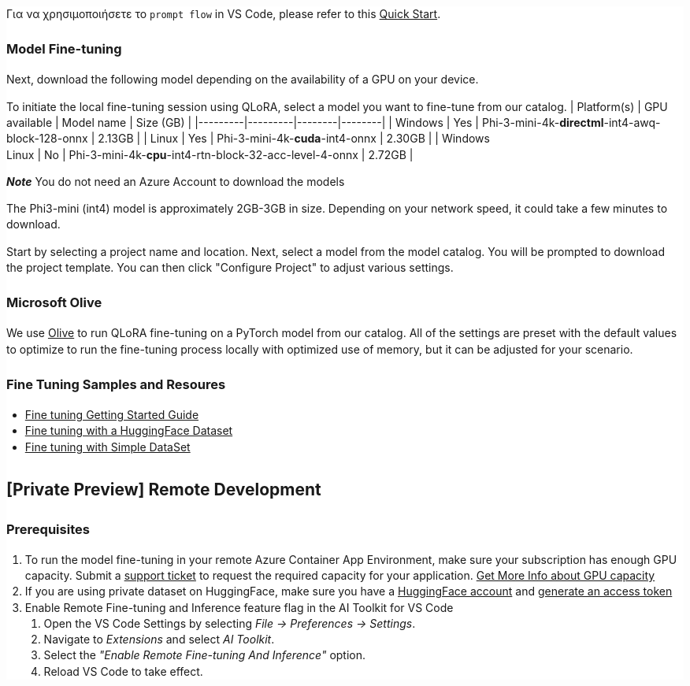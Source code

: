 Για να χρησιμοποιήσετε το `prompt flow` in VS Code, please refer to this [Quick Start](https://microsoft.github.io/promptflow/how-to-guides/quick-start.html).

### Model Fine-tuning

Next, download the following model depending on the availability of a GPU on your device.

To initiate the local fine-tuning session using QLoRA, select a model you want to fine-tune from our catalog.
| Platform(s) | GPU available | Model name | Size (GB) |
|---------|---------|--------|--------|
| Windows | Yes | Phi-3-mini-4k-**directml**-int4-awq-block-128-onnx | 2.13GB |
| Linux | Yes | Phi-3-mini-4k-**cuda**-int4-onnx | 2.30GB |
| Windows<br>Linux | No | Phi-3-mini-4k-**cpu**-int4-rtn-block-32-acc-level-4-onnx | 2.72GB |

**_Note_** You do not need an Azure Account to download the models

The Phi3-mini (int4) model is approximately 2GB-3GB in size. Depending on your network speed, it could take a few minutes to download.

Start by selecting a project name and location.
Next, select a model from the model catalog. You will be prompted to download the project template. You can then click "Configure Project" to adjust various settings.

### Microsoft Olive 

We use [Olive](https://microsoft.github.io/Olive/why-olive.html) to run QLoRA fine-tuning on a PyTorch model from our catalog. All of the settings are preset with the default values to optimize to run the fine-tuning process locally with optimized use of memory, but it can be adjusted for your scenario.

### Fine Tuning Samples and Resoures

- [Fine tuning Getting Started Guide](https://learn.microsoft.com/windows/ai/toolkit/toolkit-fine-tune)
- [Fine tuning with a HuggingFace Dataset](https://github.com/microsoft/vscode-ai-toolkit/blob/main/archive/walkthrough-hf-dataset.md)
- [Fine tuning with Simple DataSet](https://github.com/microsoft/vscode-ai-toolkit/blob/main/archive/walkthrough-simple-dataset.md)

## **[Private Preview]** Remote Development

### Prerequisites

1. To run the model fine-tuning in your remote Azure Container App Environment, make sure your subscription has enough GPU capacity. Submit a [support ticket](https://azure.microsoft.com/support/create-ticket/) to request the required capacity for your application. [Get More Info about GPU capacity](https://learn.microsoft.com/azure/container-apps/workload-profiles-overview)
2. If you are using private dataset on HuggingFace, make sure you have a [HuggingFace account](https://huggingface.co/?WT.mc_id=aiml-137032-kinfeylo) and [generate an access token](https://huggingface.co/docs/hub/security-tokens?WT.mc_id=aiml-137032-kinfeylo)
3. Enable Remote Fine-tuning and Inference feature flag in the AI Toolkit for VS Code
   1. Open the VS Code Settings by selecting *File -> Preferences -> Settings*.
   2. Navigate to *Extensions* and select *AI Toolkit*.
   3. Select the *"Enable Remote Fine-tuning And Inference"* option.
   4. Reload VS Code to take effect.
